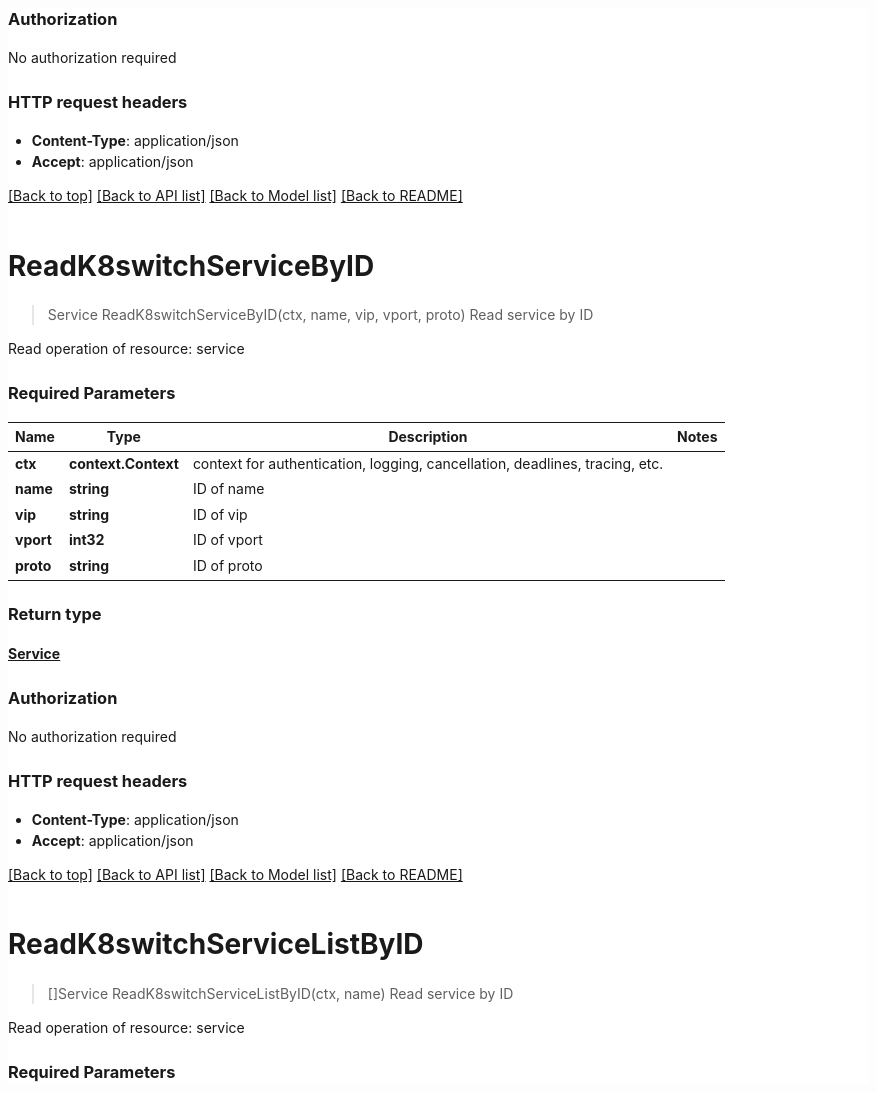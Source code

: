### Authorization

No authorization required

### HTTP request headers

 - **Content-Type**: application/json
 - **Accept**: application/json

[[Back to top]](#) [[Back to API list]](../README.md#documentation-for-api-endpoints) [[Back to Model list]](../README.md#documentation-for-models) [[Back to README]](../README.md)

# **ReadK8switchServiceByID**
> Service ReadK8switchServiceByID(ctx, name, vip, vport, proto)
Read service by ID

Read operation of resource: service

### Required Parameters

Name | Type | Description  | Notes
------------- | ------------- | ------------- | -------------
 **ctx** | **context.Context** | context for authentication, logging, cancellation, deadlines, tracing, etc.
  **name** | **string**| ID of name | 
  **vip** | **string**| ID of vip | 
  **vport** | **int32**| ID of vport | 
  **proto** | **string**| ID of proto | 

### Return type

[**Service**](Service.md)

### Authorization

No authorization required

### HTTP request headers

 - **Content-Type**: application/json
 - **Accept**: application/json

[[Back to top]](#) [[Back to API list]](../README.md#documentation-for-api-endpoints) [[Back to Model list]](../README.md#documentation-for-models) [[Back to README]](../README.md)

# **ReadK8switchServiceListByID**
> []Service ReadK8switchServiceListByID(ctx, name)
Read service by ID

Read operation of resource: service

### Required Parameters
